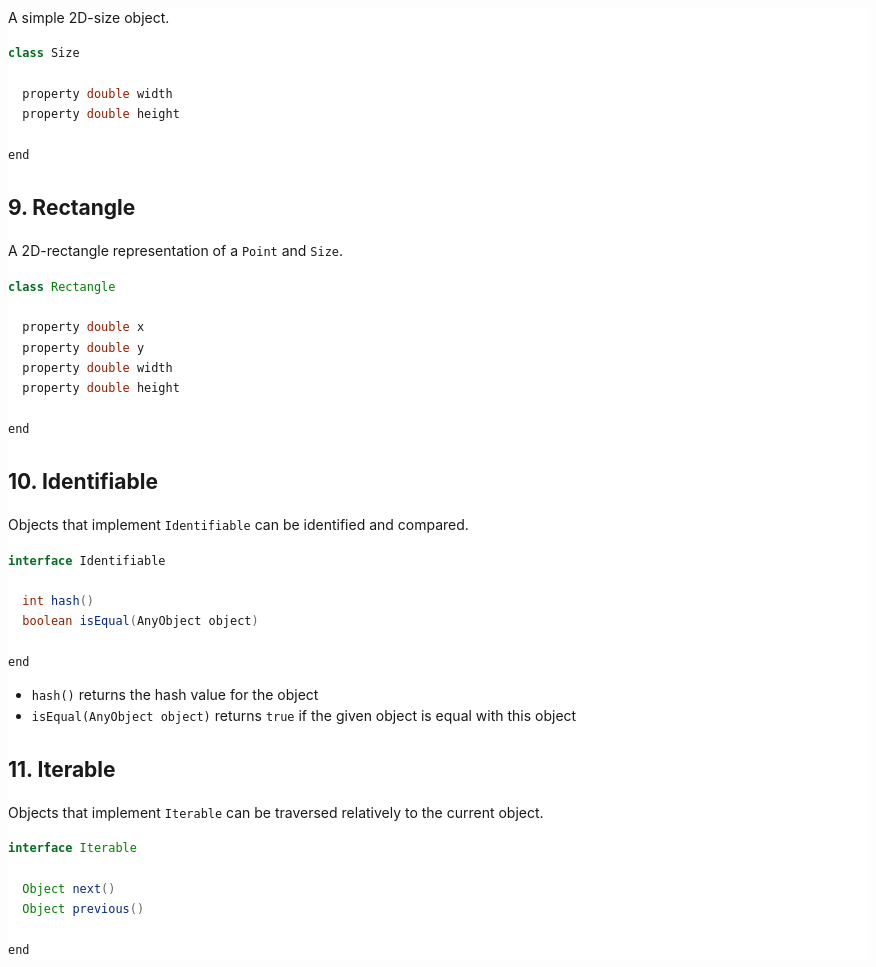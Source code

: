 A simple 2D-size object.

```java
class Size

  property double width
  property double height

end
```

## 9. Rectangle

A 2D-rectangle representation of a `Point` and `Size`.

```java
class Rectangle

  property double x
  property double y
  property double width
  property double height

end
```

## 10. Identifiable

Objects that implement `Identifiable` can be identified and compared.

```java
interface Identifiable

  int hash()
  boolean isEqual(AnyObject object)

end
```

- `hash()` returns the hash value for the object
- `isEqual(AnyObject object)` returns `true` if the given object is equal with this object

## 11. Iterable

Objects that implement `Iterable` can be traversed relatively to the current object.

```java
interface Iterable

  Object next()
  Object previous()

end
```
